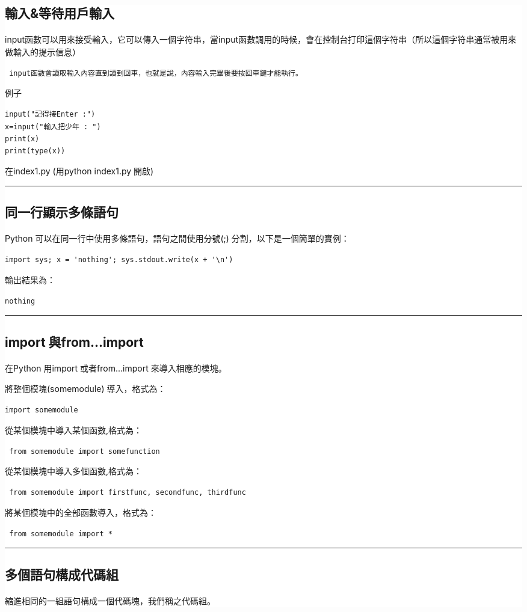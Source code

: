 ## 輸入&等待用戶輸入

input函數可以用來接受輸入，它可以傳入一個字符串，當input函數調用的時候，會在控制台打印這個字符串（所以這個字符串通常被用來做輸入的提示信息）  
```
 input函數會讀取輸入內容直到讀到回車，也就是說，內容輸入完畢後要按回車鍵才能執行。
```

例子  
```
input("記得接Enter :")
x=input("輸入把少年 : ")
print(x)
print(type(x))
```
在index1.py  (用python index1.py 開啟)  

---
## 同一行顯示多條語句
Python 可以在同一行中使用多條語句，語句之間使用分號(;) 分割，以下是一個簡單的實例：
```
import sys; x = 'nothing'; sys.stdout.write(x + '\n')
```
輸出結果為：
```
nothing
```
---
## import 與from...import  

在Python 用import 或者from...import 來導入相應的模塊。  

將整個模塊(somemodule) 導入，格式為：
```​ 
import somemodule​  
```
從某個模塊中導入某個函數,格式為：
```​
 from somemodule import somefunction​  
```
從某個模塊中導入多個函數,格式為：
```
​ from somemodule import firstfunc, secondfunc, thirdfunc​  
```
將某個模塊中的全部函數導入，格式為：
```
​ from somemodule import *​  
```
--- 

## 多個語句構成代碼組
縮進相同的一組語句構成一個代碼塊，我們稱之代碼組。  
